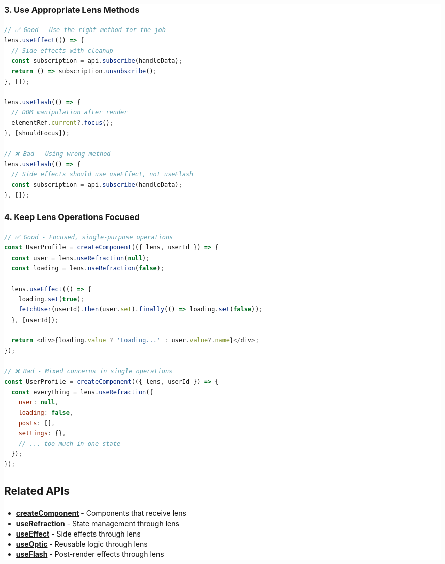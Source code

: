 ### 3. Use Appropriate Lens Methods
```javascript
// ✅ Good - Use the right method for the job
lens.useEffect(() => {
  // Side effects with cleanup
  const subscription = api.subscribe(handleData);
  return () => subscription.unsubscribe();
}, []);

lens.useFlash(() => {
  // DOM manipulation after render
  elementRef.current?.focus();
}, [shouldFocus]);

// ❌ Bad - Using wrong method
lens.useFlash(() => {
  // Side effects should use useEffect, not useFlash
  const subscription = api.subscribe(handleData);
}, []);
```

### 4. Keep Lens Operations Focused
```javascript
// ✅ Good - Focused, single-purpose operations
const UserProfile = createComponent(({ lens, userId }) => {
  const user = lens.useRefraction(null);
  const loading = lens.useRefraction(false);
  
  lens.useEffect(() => {
    loading.set(true);
    fetchUser(userId).then(user.set).finally(() => loading.set(false));
  }, [userId]);
  
  return <div>{loading.value ? 'Loading...' : user.value?.name}</div>;
});

// ❌ Bad - Mixed concerns in single operations
const UserProfile = createComponent(({ lens, userId }) => {
  const everything = lens.useRefraction({
    user: null,
    loading: false,
    posts: [],
    settings: {},
    // ... too much in one state
  });
});
```

## Related APIs

- **[createComponent](./createComponent)** - Components that receive lens
- **[useRefraction](./useRefraction)** - State management through lens
- **[useEffect](./useEffect)** - Side effects through lens
- **[useOptic](./useOptic)** - Reusable logic through lens
- **[useFlash](./useFlash)** - Post-render effects through lens
